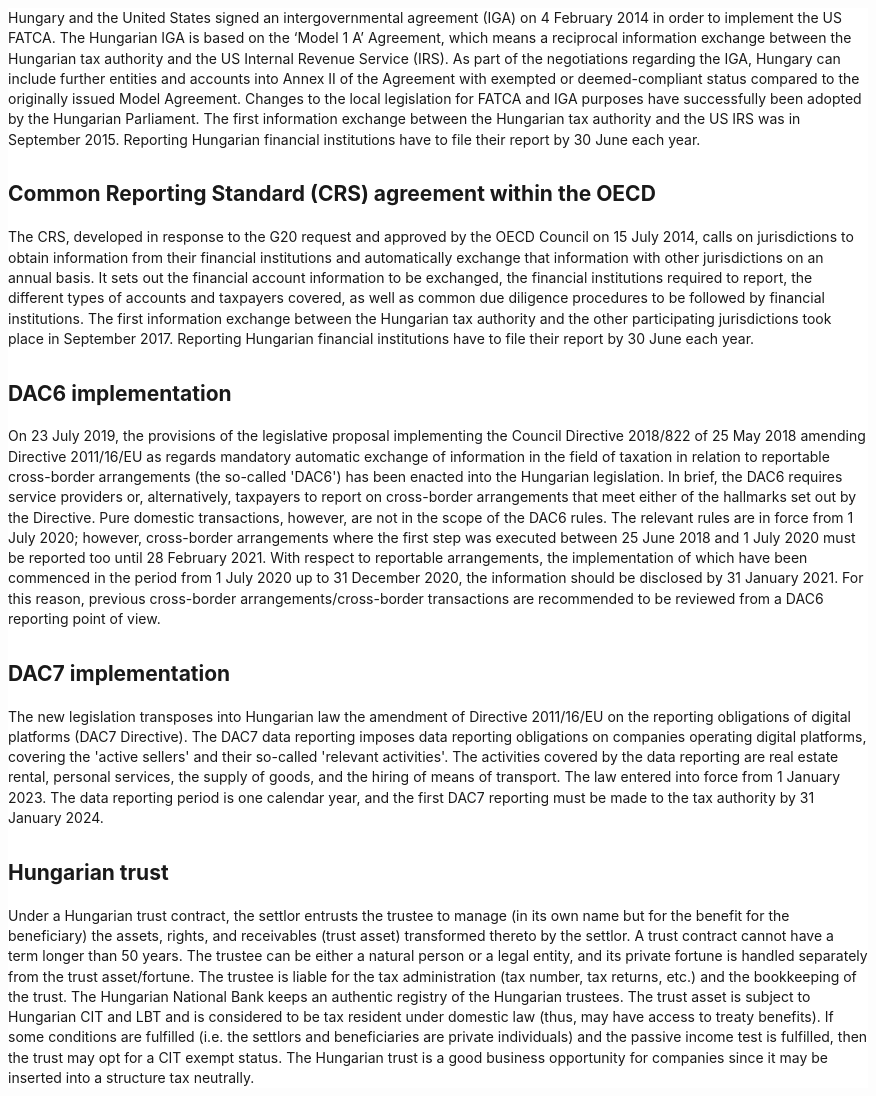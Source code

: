 Hungary and the United States signed an intergovernmental agreement (IGA) on 4 February 2014 in order to implement the US FATCA. The Hungarian IGA is based on the ‘Model 1 A’ Agreement, which means a reciprocal information exchange between the Hungarian tax authority and the US Internal Revenue Service (IRS). As part of the negotiations regarding the IGA, Hungary can include further entities and accounts into Annex II of the Agreement with exempted or deemed-compliant status compared to the originally issued Model Agreement. Changes to the local legislation for FATCA and IGA purposes have successfully been adopted by the Hungarian Parliament.
The first information exchange between the Hungarian tax authority and the US IRS was in September 2015. Reporting Hungarian financial institutions have to file their report by 30 June each year.
## Common Reporting Standard (CRS) agreement within the OECD
The CRS, developed in response to the G20 request and approved by the OECD Council on 15 July 2014, calls on jurisdictions to obtain information from their financial institutions and automatically exchange that information with other jurisdictions on an annual basis. It sets out the financial account information to be exchanged, the financial institutions required to report, the different types of accounts and taxpayers covered, as well as common due diligence procedures to be followed by financial institutions.
The first information exchange between the Hungarian tax authority and the other participating jurisdictions took place in September 2017. Reporting Hungarian financial institutions have to file their report by 30 June each year.
## DAC6 implementation
On 23 July 2019, the provisions of the legislative proposal implementing the Council Directive 2018/822 of 25 May 2018 amending Directive 2011/16/EU as regards mandatory automatic exchange of information in the field of taxation in relation to reportable cross-border arrangements (the so-called 'DAC6') has been enacted into the Hungarian legislation. In brief, the DAC6 requires service providers or, alternatively, taxpayers to report on cross-border arrangements that meet either of the hallmarks set out by the Directive. Pure domestic transactions, however, are not in the scope of the DAC6 rules.
The relevant rules are in force from 1 July 2020; however, cross-border arrangements where the first step was executed between 25 June 2018 and 1 July 2020 must be reported too until 28 February 2021. With respect to reportable arrangements, the implementation of which have been commenced in the period from 1 July 2020 up to 31 December 2020, the information should be disclosed by 31 January 2021.
For this reason, previous cross-border arrangements/cross-border transactions are recommended to be reviewed from a DAC6 reporting point of view.
## DAC7 implementation
The new legislation transposes into Hungarian law the amendment of Directive 2011/16/EU on the reporting obligations of digital platforms (DAC7 Directive). The DAC7 data reporting imposes data reporting obligations on companies operating digital platforms, covering the 'active sellers' and their so-called 'relevant activities'. The activities covered by the data reporting are real estate rental, personal services, the supply of goods, and the hiring of means of transport. The law entered into force from 1 January 2023. The data reporting period is one calendar year, and the first DAC7 reporting must be made to the tax authority by 31 January 2024.
## Hungarian trust
Under a Hungarian trust contract, the settlor entrusts the trustee to manage (in its own name but for the benefit for the beneficiary) the assets, rights, and receivables (trust asset) transformed thereto by the settlor. A trust contract cannot have a term longer than 50 years.
The trustee can be either a natural person or a legal entity, and its private fortune is handled separately from the trust asset/fortune. The trustee is liable for the tax administration (tax number, tax returns, etc.) and the bookkeeping of the trust. The Hungarian National Bank keeps an authentic registry of the Hungarian trustees.
The trust asset is subject to Hungarian CIT and LBT and is considered to be tax resident under domestic law (thus, may have access to treaty benefits). If some conditions are fulfilled (i.e. the settlors and beneficiaries are private individuals) and the passive income test is fulfilled, then the trust may opt for a CIT exempt status.
The Hungarian trust is a good business opportunity for companies since it may be inserted into a structure tax neutrally.
